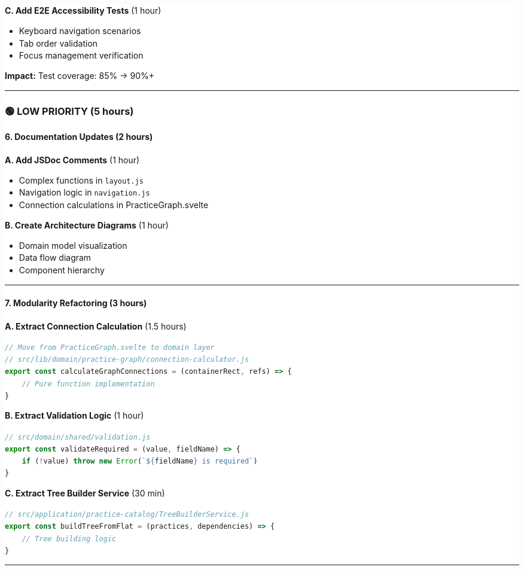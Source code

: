 **C. Add E2E Accessibility Tests** (1 hour)

- Keyboard navigation scenarios
- Tab order validation
- Focus management verification

**Impact:** Test coverage: 85% → 90%+

---

### 🟢 LOW PRIORITY (5 hours)

#### 6. Documentation Updates (2 hours)

**A. Add JSDoc Comments** (1 hour)

- Complex functions in `layout.js`
- Navigation logic in `navigation.js`
- Connection calculations in PracticeGraph.svelte

**B. Create Architecture Diagrams** (1 hour)

- Domain model visualization
- Data flow diagram
- Component hierarchy

---

#### 7. Modularity Refactoring (3 hours)

**A. Extract Connection Calculation** (1.5 hours)

```javascript
// Move from PracticeGraph.svelte to domain layer
// src/lib/domain/practice-graph/connection-calculator.js
export const calculateGraphConnections = (containerRect, refs) => {
	// Pure function implementation
}
```

**B. Extract Validation Logic** (1 hour)

```javascript
// src/domain/shared/validation.js
export const validateRequired = (value, fieldName) => {
	if (!value) throw new Error(`${fieldName} is required`)
}
```

**C. Extract Tree Builder Service** (30 min)

```javascript
// src/application/practice-catalog/TreeBuilderService.js
export const buildTreeFromFlat = (practices, dependencies) => {
	// Tree building logic
}
```

---